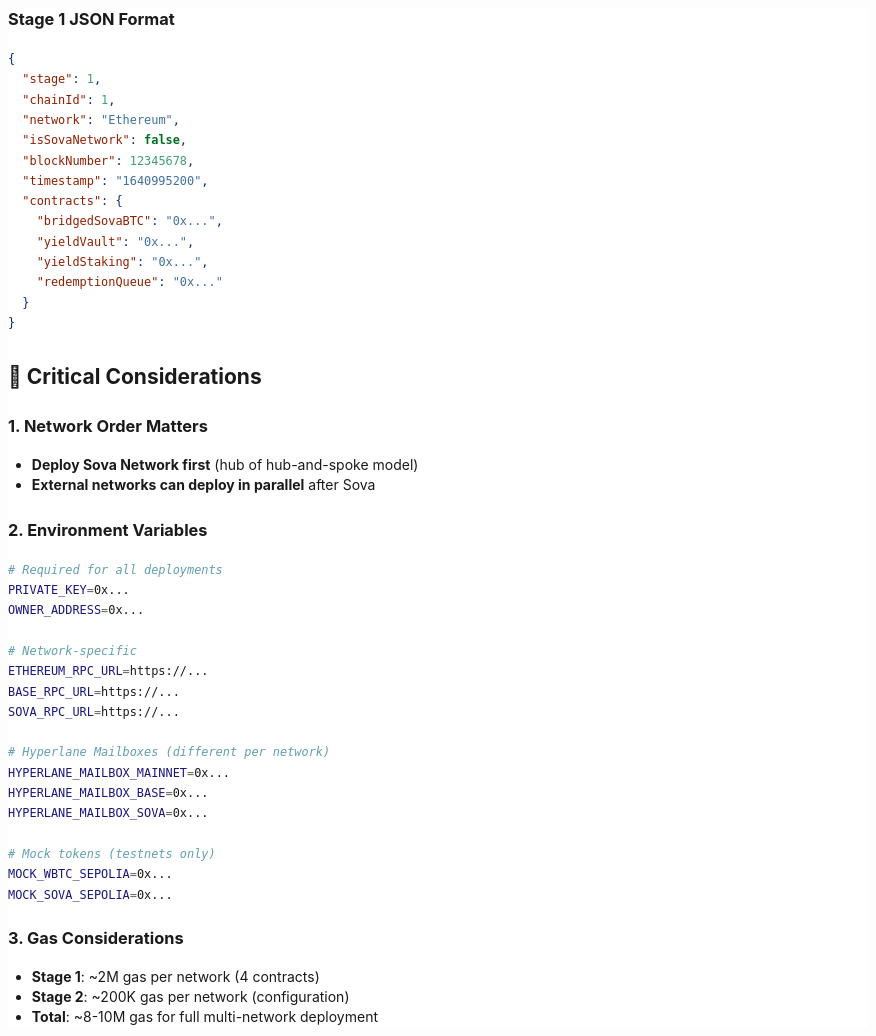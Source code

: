### **Stage 1 JSON Format**
```json
{
  "stage": 1,
  "chainId": 1,
  "network": "Ethereum",
  "isSovaNetwork": false,
  "blockNumber": 12345678,
  "timestamp": "1640995200",
  "contracts": {
    "bridgedSovaBTC": "0x...",
    "yieldVault": "0x...",
    "yieldStaking": "0x...",
    "redemptionQueue": "0x..."
  }
}
```

## 🚨 **Critical Considerations**

### **1. Network Order Matters**
- **Deploy Sova Network first** (hub of hub-and-spoke model)
- **External networks can deploy in parallel** after Sova

### **2. Environment Variables**
```bash
# Required for all deployments
PRIVATE_KEY=0x...
OWNER_ADDRESS=0x...

# Network-specific
ETHEREUM_RPC_URL=https://...
BASE_RPC_URL=https://...
SOVA_RPC_URL=https://...

# Hyperlane Mailboxes (different per network)
HYPERLANE_MAILBOX_MAINNET=0x...
HYPERLANE_MAILBOX_BASE=0x...
HYPERLANE_MAILBOX_SOVA=0x...

# Mock tokens (testnets only)
MOCK_WBTC_SEPOLIA=0x...
MOCK_SOVA_SEPOLIA=0x...
```

### **3. Gas Considerations**
- **Stage 1**: ~2M gas per network (4 contracts)
- **Stage 2**: ~200K gas per network (configuration)
- **Total**: ~8-10M gas for full multi-network deployment
